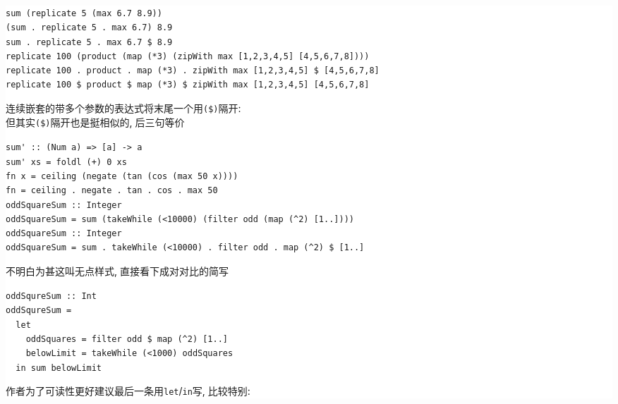     sum (replicate 5 (max 6.7 8.9))
    (sum . replicate 5 . max 6.7) 8.9
    sum . replicate 5 . max 6.7 $ 8.9
    replicate 100 (product (map (*3) (zipWith max [1,2,3,4,5] [4,5,6,7,8])))
    replicate 100 . product . map (*3) . zipWith max [1,2,3,4,5] $ [4,5,6,7,8]
    replicate 100 $ product $ map (*3) $ zipWith max [1,2,3,4,5] [4,5,6,7,8]

连续嵌套的带多个参数的表达式将末尾一个用`($)`隔开:  
但其实`($)`隔开也是挺相似的, 后三句等价  

    sum' :: (Num a) => [a] -> a
    sum' xs = foldl (+) 0 xs
    fn x = ceiling (negate (tan (cos (max 50 x))))
    fn = ceiling . negate . tan . cos . max 50
    oddSquareSum :: Integer
    oddSquareSum = sum (takeWhile (<10000) (filter odd (map (^2) [1..])))
    oddSquareSum :: Integer
    oddSquareSum = sum . takeWhile (<10000) . filter odd . map (^2) $ [1..]

不明白为甚这叫无点样式, 直接看下成对对比的简写  

    oddSqureSum :: Int
    oddSqureSum =
      let
        oddSquares = filter odd $ map (^2) [1..]
        belowLimit = takeWhile (<1000) oddSquares
      in sum belowLimit

作者为了可读性更好建议最后一条用`let`/`in`写, 比较特别:  
